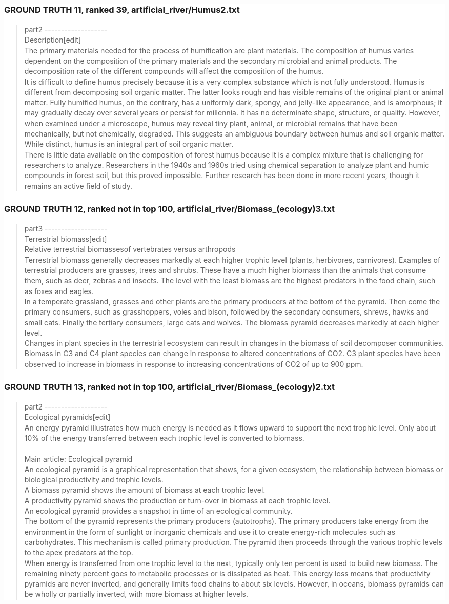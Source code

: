### GROUND TRUTH 11, ranked 39, artificial_river/Humus2.txt
> part2 -------------------<br>Description[edit]<br>The primary materials needed for the process of humification are plant materials. The composition of humus varies dependent on the composition of the primary materials and the secondary microbial and animal products. The decomposition rate of the different compounds will affect the composition of the humus.<br>It is difficult to define humus precisely because it is a very complex substance which is not fully understood. Humus is different from decomposing soil organic matter. The latter looks rough and has visible remains of the original plant or animal matter. Fully humified humus, on the contrary, has a uniformly dark, spongy, and jelly-like appearance, and is amorphous; it may gradually decay over several years or persist for millennia. It has no determinate shape, structure, or quality. However, when examined under a microscope, humus may reveal tiny plant, animal, or microbial remains that have been mechanically, but not chemically, degraded. This suggests an ambiguous boundary between humus and soil organic matter. While distinct, humus is an integral part of soil organic matter.<br>There is little data available on the composition of forest humus because it is a complex mixture that is challenging for researchers to analyze. Researchers in the 1940s and 1960s tried using chemical separation to analyze plant and humic compounds in forest soil, but this proved impossible. Further research has been done in more recent years, though it remains an active field of study.

### GROUND TRUTH 12, ranked not in top 100, artificial_river/Biomass_(ecology)3.txt
> part3 -------------------<br>Terrestrial biomass[edit]<br>Relative terrestrial biomassesof vertebrates versus arthropods<br>Terrestrial biomass generally decreases markedly at each higher trophic level (plants, herbivores, carnivores). Examples of terrestrial producers are grasses, trees and shrubs. These have a much higher biomass than the animals that consume them, such as deer, zebras and insects. The level with the least biomass are the highest predators in the food chain, such as foxes and eagles.<br>In a temperate grassland, grasses and other plants are the primary producers at the bottom of the pyramid. Then come the primary consumers, such as grasshoppers, voles and bison, followed by the secondary consumers, shrews, hawks and small cats. Finally the tertiary consumers, large cats and wolves. The biomass pyramid decreases markedly at each higher level.<br>Changes in plant species in the terrestrial ecosystem can result in changes in the biomass of soil decomposer communities. Biomass in C3  and C4 plant species can change in response to altered concentrations of CO2. C3 plant species have been observed to increase in biomass in response to increasing concentrations of CO2 of up to 900 ppm.

### GROUND TRUTH 13, ranked not in top 100, artificial_river/Biomass_(ecology)2.txt
> part2 -------------------<br>Ecological pyramids[edit]<br>An energy pyramid illustrates how much energy is needed as it flows upward to support the next trophic level. Only about 10% of the energy transferred between each trophic level is converted to biomass.<br><br>Main article: Ecological pyramid<br>An ecological pyramid is a graphical representation that shows, for a given ecosystem, the relationship between biomass or biological productivity and trophic levels.<br>A biomass pyramid shows the amount of biomass at each trophic level.<br>A productivity pyramid shows the production or turn-over in biomass at each trophic level.<br>An ecological pyramid provides a snapshot in time of an ecological community.<br>The bottom of the pyramid represents the primary producers (autotrophs). The primary producers take energy from the environment in the form of sunlight or inorganic chemicals and use it to create energy-rich molecules such as carbohydrates. This mechanism is called primary production. The pyramid then proceeds through the various trophic levels to the apex predators at the top.<br>When energy is transferred from one trophic level to the next, typically only ten percent is used to build new biomass. The remaining ninety percent goes to metabolic processes or is dissipated as heat. This energy loss means that productivity pyramids are never inverted, and generally limits food chains to about six levels. However, in oceans, biomass pyramids can be wholly or partially inverted, with more biomass at higher levels.
